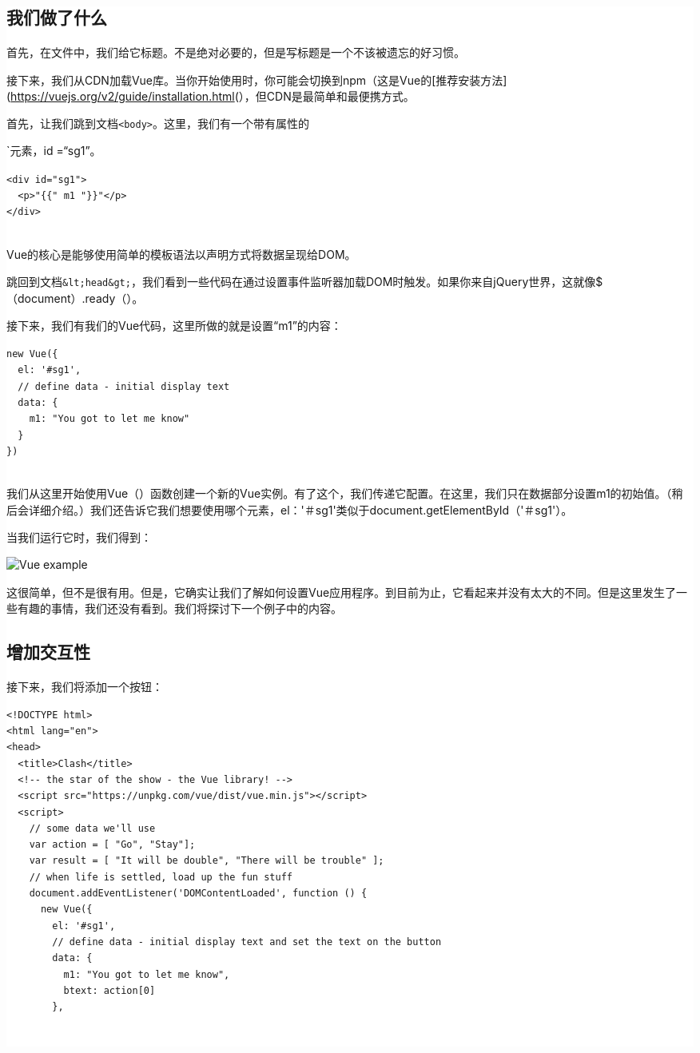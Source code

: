 </span></code></pre><h2>我们做了什么</h2>
<p>首先，在文件中，我们给它标题。不是绝对必要的，但是写标题是一个不该被遗忘的好习惯。</p>
<p>接下来，我们从CDN加载Vue库。当你开始使用时，你可能会切换到npm（这是Vue的[推荐安装方法](<a href="https://vuejs.org/v2/guide/installation.html">https://vuejs.org/v2/guide/installation.html</a>(），但CDN是最简单和最便携方式。</p>
<p>首先，让我们跳到文档<code>&lt;body&gt;</code>。这里，我们有一个带有属性的</p>
<p>`元素，id =“sg1”。</p>
<pre><code class="hljs django"><span class="xml"><span class="hljs-tag">&lt;<span class="hljs-name">div</span> <span class="hljs-attr">id</span>=<span class="hljs-string">"sg1"</span>&gt;</span>
  <span class="hljs-tag">&lt;<span class="hljs-name">p</span>&gt;</span></span><span class="hljs-template-variable">"{{" m1 "}}"</span><span class="xml"><span class="hljs-tag">&lt;/<span class="hljs-name">p</span>&gt;</span>
<span class="hljs-tag">&lt;/<span class="hljs-name">div</span>&gt;</span>

</span></code></pre><p>Vue的核心是能够使用简单的模板语法以声明方式将数据呈现给DOM。</p>
<p>跳回到文档<code>&amp;lt;head&amp;gt;</code>，我们看到一些代码在通过设置事件监听器加载DOM时触发。如果你来自jQuery世界，这就像$（document）.ready（）。</p>
<p>接下来，我们有我们的Vue代码，这里所做的就是设置“m1”的内容：</p>
<pre><code class="hljs less"><span class="hljs-selector-tag">new</span> <span class="hljs-selector-tag">Vue</span>({
  <span class="hljs-attribute">el</span>: <span class="hljs-string">'#sg1'</span>,
  <span class="hljs-comment">// define data - initial display text</span>
  <span class="hljs-attribute">data</span>: {
    <span class="hljs-attribute">m1</span>: <span class="hljs-string">"You got to let me know"</span>
  }
})


</code></pre><p>我们从这里开始使用Vue（）函数创建一个新的Vue实例。有了这个，我们传递它配置。在这里，我们只在数据部分设置m1的初始值。（稍后会详细介绍。）我们还告诉它我们想要使用哪个元素，el：'＃sg1'类似于document.getElementById（'＃sg1'）。</p>
<p>当我们运行它时，我们得到：</p>
<p><img src="https://p0.ssl.qhimg.com/t010d6491a25713e4fd.png" alt="Vue example"></p>
<p>这很简单，但不是很有用。但是，它确实让我们了解如何设置Vue应用程序。到目前为止，它看起来并没有太大的不同。但是这里发生了一些有趣的事情，我们还没有看到。我们将探讨下一个例子中的内容。</p>
<h2>增加交互性</h2>
<p>接下来，我们将添加一个按钮：</p>
<pre><code class="hljs django"><span class="xml"><span class="hljs-meta">&lt;!DOCTYPE html&gt;</span>
<span class="hljs-tag">&lt;<span class="hljs-name">html</span> <span class="hljs-attr">lang</span>=<span class="hljs-string">"en"</span>&gt;</span>
<span class="hljs-tag">&lt;<span class="hljs-name">head</span>&gt;</span>
  <span class="hljs-tag">&lt;<span class="hljs-name">title</span>&gt;</span>Clash<span class="hljs-tag">&lt;/<span class="hljs-name">title</span>&gt;</span>
  <span class="hljs-comment">&lt;!-- the star of the show - the Vue library! --&gt;</span>
  <span class="hljs-tag">&lt;<span class="hljs-name">script</span> <span class="hljs-attr">src</span>=<span class="hljs-string">"https://unpkg.com/vue/dist/vue.min.js"</span>&gt;</span><span class="undefined"></span><span class="hljs-tag">&lt;/<span class="hljs-name">script</span>&gt;</span>
  <span class="hljs-tag">&lt;<span class="hljs-name">script</span>&gt;</span><span class="javascript">
    <span class="hljs-comment">// some data we'll use</span>
    <span class="hljs-keyword">var</span> action = [ <span class="hljs-string">"Go"</span>, <span class="hljs-string">"Stay"</span>];
    <span class="hljs-keyword">var</span> result = [ <span class="hljs-string">"It will be double"</span>, <span class="hljs-string">"There will be trouble"</span> ];
    <span class="hljs-comment">// when life is settled, load up the fun stuff</span>
    <span class="hljs-built_in">document</span>.addEventListener(<span class="hljs-string">'DOMContentLoaded'</span>, <span class="hljs-function"><span class="hljs-keyword">function</span> (<span class="hljs-params"></span>) </span>{
      <span class="hljs-keyword">new</span> Vue({
        <span class="hljs-attr">el</span>: <span class="hljs-string">'#sg1'</span>,
        <span class="hljs-comment">// define data - initial display text and set the text on the button</span>
        data: {
          <span class="hljs-attr">m1</span>: <span class="hljs-string">"You got to let me know"</span>,
          <span class="hljs-attr">btext</span>: action[<span class="hljs-number">0</span>]
        },